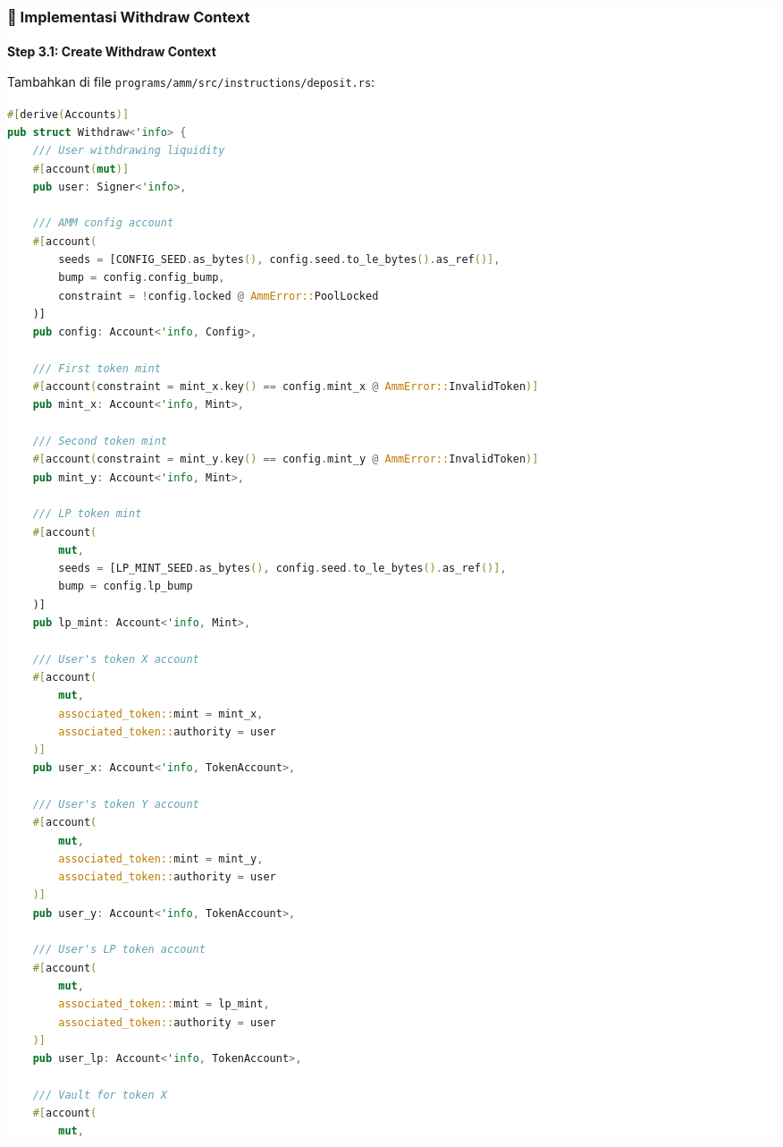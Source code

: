 ### 🔧 Implementasi Withdraw Context

**Step 3.1: Create Withdraw Context**

Tambahkan di file `programs/amm/src/instructions/deposit.rs`:

```rust
#[derive(Accounts)]
pub struct Withdraw<'info> {
    /// User withdrawing liquidity
    #[account(mut)]
    pub user: Signer<'info>,

    /// AMM config account
    #[account(
        seeds = [CONFIG_SEED.as_bytes(), config.seed.to_le_bytes().as_ref()],
        bump = config.config_bump,
        constraint = !config.locked @ AmmError::PoolLocked
    )]
    pub config: Account<'info, Config>,

    /// First token mint
    #[account(constraint = mint_x.key() == config.mint_x @ AmmError::InvalidToken)]
    pub mint_x: Account<'info, Mint>,

    /// Second token mint
    #[account(constraint = mint_y.key() == config.mint_y @ AmmError::InvalidToken)]
    pub mint_y: Account<'info, Mint>,

    /// LP token mint
    #[account(
        mut,
        seeds = [LP_MINT_SEED.as_bytes(), config.seed.to_le_bytes().as_ref()],
        bump = config.lp_bump
    )]
    pub lp_mint: Account<'info, Mint>,

    /// User's token X account
    #[account(
        mut,
        associated_token::mint = mint_x,
        associated_token::authority = user
    )]
    pub user_x: Account<'info, TokenAccount>,

    /// User's token Y account
    #[account(
        mut,
        associated_token::mint = mint_y,
        associated_token::authority = user
    )]
    pub user_y: Account<'info, TokenAccount>,

    /// User's LP token account
    #[account(
        mut,
        associated_token::mint = lp_mint,
        associated_token::authority = user
    )]
    pub user_lp: Account<'info, TokenAccount>,

    /// Vault for token X
    #[account(
        mut,
```